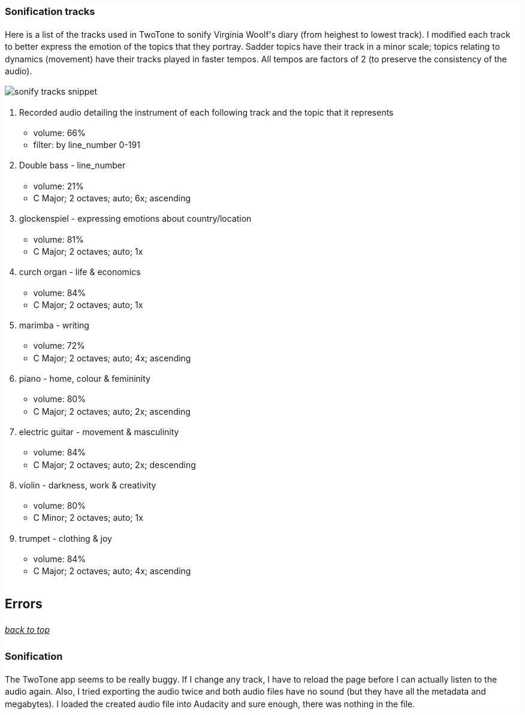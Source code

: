 ### Sonification tracks

Here is a list of the tracks used in TwoTone to sonify Virginia Woolf's diary (from heighest to lowest track). I modified each track to better express the emotion of the topics that they portray. Sadder topics have their track in a minor scale; topics relating to dynamics (movement) have their tracks played in faster tempos. All tempos are factors of 2 (to preserve the consistency of the audio).

![sonify tracks snippet](https://raw.githubusercontent.com/DeveloperRic/HIST-3814-O-S2020/master/week6/snippets/sonify-tracks.PNG)

1. Recorded audio detailing the instrument of each following track and the topic that it represents
    - volume: 66%
    - filter: by line_number 0-191

2. Double bass - line_number
    - volume: 21%
    - C Major; 2 octaves; auto; 6x; ascending

3. glockenspiel - expressing emotions about country/location
    - volume: 81%
    - C Major; 2 octaves; auto; 1x

4. curch organ - life & economics
    - volume: 84%
    - C Major; 2 octaves; auto; 1x

5. marimba - writing
    - volume: 72%
    - C Major; 2 octaves; auto; 4x; ascending

6. piano - home, colour & femininity
    - volume: 80%
    - C Major; 2 octaves; auto; 2x; ascending

7. electric guitar - movement & masculinity
    - volume: 84%
    - C Major; 2 octaves; auto; 2x; descending

8. violin - darkness, work & creativity
    - volume: 80%
    - C Minor; 2 octaves; auto; 1x

9. trumpet - clothing & joy
    - volume: 84%
    - C Major; 2 octaves; auto; 4x; ascending

## Errors

[_back to top_](#contents)

### Sonification

The TwoTone app seems to be really buggy. If I change any track, I have to reload the page before I can actually listen to the audio again. Also, I tried exporting the audio twice and both audio files have no sound (but they have all the metadata and megabytes). I loaded the created audio file into Audacity and sure enough, there was nothing in the file.
